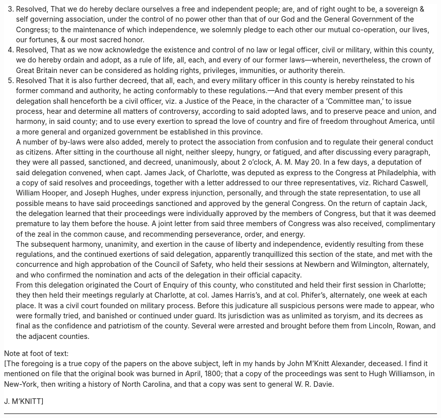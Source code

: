 3. Resolved, That we do hereby declare ourselves a free and independent people; are, and of right ought to be, a sovereign &amp; self governing association, under the control of no power other than that of our God and the General Government of the Congress; to the maintenance of which independence, we solemnly pledge to each other our mutual co-operation, our lives, our fortunes, &amp; our most sacred honor.  
4. Resolved, That as we now acknowledge the existence and control of no law or legal officer, civil or military, within this county, we do hereby ordain and adopt, as a rule of life, all, each, and every of our former laws—wherein, nevertheless, the crown of Great Britain never can be considered as holding rights, privileges, immunities, or authority therein.  
5. Resolved That it is also further decreed, that all, each, and every military officer in this county is hereby reinstated to his former command and authority, he acting conformably to these regulations.—And that every member present of this delegation shall henceforth be a civil officer, viz. a Justice of the Peace, in the character of a ‘Committee man,’ to issue process, hear and determine all matters of controversy, according to said adopted laws, and to preserve peace and union, and harmony, in said county; and to use every exertion to spread the love of country and fire of freedom throughout America, until a more general and organized government be established in this province.  
A number of by-laws were also added, merely to protect the association from confusion and to regulate their general conduct as citizens. After sitting in the courthouse all night, neither sleepy, hungry, or fatigued, and after discussing every paragraph, they were all passed, sanctioned, and decreed, unanimously, about 2 o’clock, A. M. May 20. In a few days, a deputation of said delegation convened, when capt. James Jack, of Charlotte, was deputed as express to the Congress at Philadelphia, with a copy of said resolves and proceedings, together with a letter addressed to our three representatives, viz. Richard Caswell, William Hooper, and Joseph Hughes, under express injunction, personally, and through the state representation, to use all possible means to have said proceedings sanctioned and approved by the general Congress. On the return of captain Jack, the delegation learned that their proceedings were individually approved by the members of Congress, but that it was deemed premature to lay them before the house. A joint letter from said three members of Congress was also received, complimentary of the zeal in the common cause, and recommending perseverance, order, and energy.  
The subsequent harmony, unanimity, and exertion in the cause of liberty and independence, evidently resulting from these regulations, and the continued exertions of said delegation, apparently tranquillized this section of the state, and met with the concurrence and high approbation of the Council of Safety, who held their sessions at Newbern and Wilmington, alternately, and who confirmed the nomination and acts of the delegation in their official capacity.  
From this delegation originated the Court of Enquiry of this county, who constituted and held their first session in Charlotte; they then held their meetings regularly at Charlotte, at col. James Harris’s, and at col. Phifer’s, alternately, one week at each place. It was a civil court founded on military process. Before this judicature all suspicious persons were made to appear, who were formally tried, and banished or continued under guard. Its jurisdiction was as unlimited as toryism, and its decrees as final as the confidence and patriotism of the county. Several were arrested and brought before them from Lincoln, Rowan, and the adjacent counties.  
  
  
  
Note at foot of text:  
[The foregoing is a true copy of the papers on the above subject, left in my hands by John M’Knitt Alexander, deceased. I find it mentioned on file that the original book was burned in April, 1800; that a copy of the proceedings was sent to Hugh Williamson, in New-York, then writing a history of North Carolina, and that a copy was sent to general W. R. Davie.  
  
J. M’KNITT]
</td></tr></table>

---
